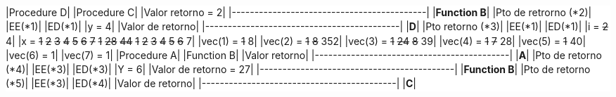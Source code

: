 |Procedure D|
|Procedure C|
|Valor retorno = 2|
|-------------------------------------------|
|**Function B**|
|Pto de retrorno (*2)|
|EE(*1)|
|ED(*1)|
|y = 4|
|Valor de retorno|
|-------------------------------------------|
|**D**|
|Pto retorno (*3)|
|EE(*1)|
|ED(*1)|
|i = ~~2~~ 4|
|x = ~~1~~ ~~2~~ ~~3~~ ~~4~~ ~~5~~ ~~6~~ ~~7~~ ~~1~~ ~~28~~ ~~44~~ ~~1~~ ~~2~~ ~~3~~ ~~4~~ ~~5~~ ~~6~~ 7|
|vec(1) = ~~1~~ 8|
|vec(2) = ~~1~~ ~~8~~ 352|
|vec(3) = ~~1~~ ~~24~~ ~~8~~ 39|
|vec(4) = ~~1~~ ~~7~~ 28|
|vec(5) = ~~1~~ 40|
|vec(6) = 1|
|vec(7) = 1|
|Procedure A|
|Function B|
|Valor retorno|
|-------------------------------------------|
|**A**|
|Pto de retorno (*4)|
|EE(*3)|
|ED(*3)|
|Y = 6|
|Valor de retorno = 27|
|-------------------------------------------|
|**Function B**|
|Pto de retorno (*5)|
|EE(*3)|
|ED(*4)|
|Valor de retorno|
|-------------------------------------------|
|**C**|